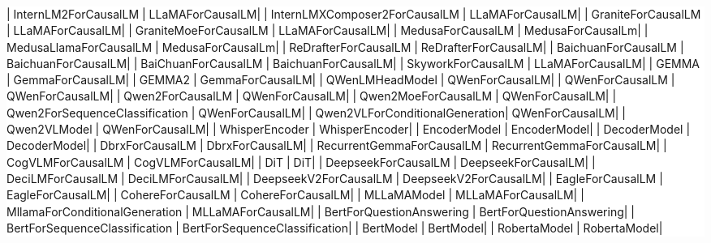    | InternLM2ForCausalLM   |           LLaMAForCausalLM|
   | InternLMXComposer2ForCausalLM |    LLaMAForCausalLM|
   | GraniteForCausalLM   |             LLaMAForCausalLM|
   | GraniteMoeForCausalLM |            LLaMAForCausalLM|
   | MedusaForCausalLM    |             MedusaForCausalLm|
   | MedusaLlamaForCausalLM |           MedusaForCausalLm|
   | ReDrafterForCausalLM   |           ReDrafterForCausalLM|
   | BaichuanForCausalLM   |            BaichuanForCausalLM|
   | BaiChuanForCausalLM   |            BaichuanForCausalLM|
   | SkyworkForCausalLM    |            LLaMAForCausalLM|
   | GEMMA                 |            GemmaForCausalLM|
   | GEMMA2                |            GemmaForCausalLM|
   | QWenLMHeadModel        |           QWenForCausalLM|
   | QWenForCausalLM        |           QWenForCausalLM|
   | Qwen2ForCausalLM       |           QWenForCausalLM|
   | Qwen2MoeForCausalLM    |           QWenForCausalLM|
   | Qwen2ForSequenceClassification |   QWenForCausalLM|
   | Qwen2VLForConditionalGeneration|   QWenForCausalLM|
   | Qwen2VLModel        |              QWenForCausalLM|
   | WhisperEncoder      |              WhisperEncoder|
   | EncoderModel         |             EncoderModel|
   | DecoderModel         |             DecoderModel|
   | DbrxForCausalLM      |             DbrxForCausalLM|
   | RecurrentGemmaForCausalLM |        RecurrentGemmaForCausalLM|
   | CogVLMForCausalLM      |           CogVLMForCausalLM|
   | DiT                  |             DiT|
   | DeepseekForCausalLM   |            DeepseekForCausalLM|
   | DeciLMForCausalLM     |            DeciLMForCausalLM|
   | DeepseekV2ForCausalLM  |           DeepseekV2ForCausalLM|
   | EagleForCausalLM       |           EagleForCausalLM|
   | CohereForCausalLM       |          CohereForCausalLM|
   | MLLaMAModel             |          MLLaMAForCausalLM|
   | MllamaForConditionalGeneration |   MLLaMAForCausalLM|
   | BertForQuestionAnswering      |    BertForQuestionAnswering|
   | BertForSequenceClassification |    BertForSequenceClassification|
   | BertModel                    |     BertModel|
   | RobertaModel                 |     RobertaModel|